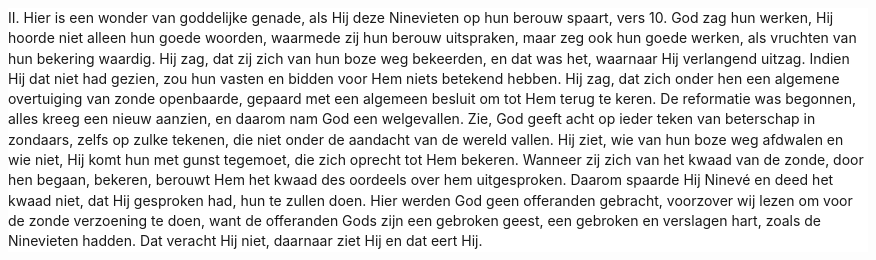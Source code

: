 II. Hier is een wonder van goddelijke genade, als Hij deze Ninevieten op hun berouw spaart, vers 10. God zag hun werken, Hij hoorde niet alleen hun goede woorden, waarmede zij hun berouw uitspraken, maar zeg ook hun goede werken, als vruchten van hun bekering waardig. Hij zag, dat zij zich van hun boze weg bekeerden, en dat was het, waarnaar Hij verlangend uitzag. Indien Hij dat niet had gezien, zou hun vasten en bidden voor Hem niets betekend hebben. Hij zag, dat zich onder hen een algemene overtuiging van zonde openbaarde, gepaard met een algemeen besluit om tot Hem terug te keren. De reformatie was begonnen, alles kreeg een nieuw aanzien, en daarom nam God een welgevallen. Zie, God geeft acht op ieder teken van beterschap in zondaars, zelfs op zulke tekenen, die niet onder de aandacht van de wereld vallen. Hij ziet, wie van hun boze weg afdwalen en wie niet, Hij komt hun met gunst tegemoet, die zich oprecht tot Hem bekeren. Wanneer zij zich van het kwaad van de zonde, door hen begaan, bekeren, berouwt Hem het kwaad des oordeels over hem uitgesproken. Daarom spaarde Hij Ninevé en deed het kwaad niet, dat Hij gesproken had, hun te zullen doen. Hier werden God geen offeranden gebracht, voorzover wij lezen om voor de zonde verzoening te doen, want de offeranden Gods zijn een gebroken geest, een gebroken en verslagen hart, zoals de Ninevieten hadden. Dat veracht Hij niet, daarnaar ziet Hij en dat eert Hij.